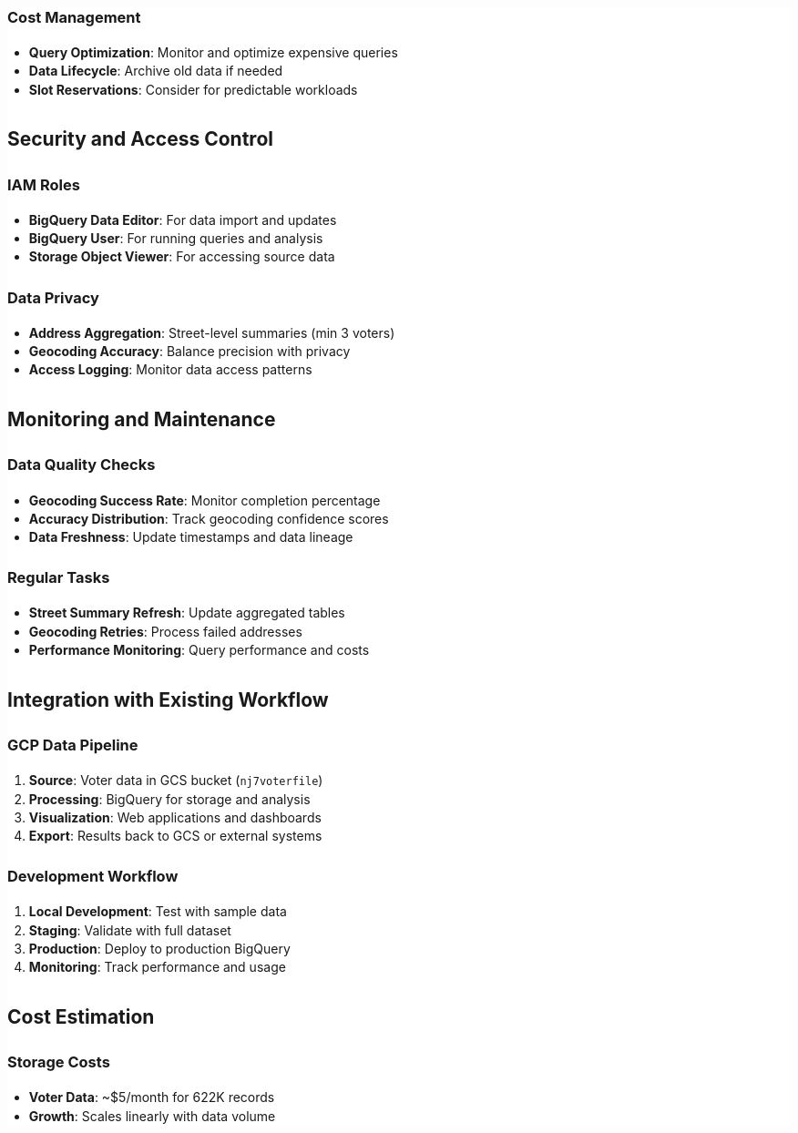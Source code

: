 ### Cost Management
- **Query Optimization**: Monitor and optimize expensive queries
- **Data Lifecycle**: Archive old data if needed
- **Slot Reservations**: Consider for predictable workloads

## Security and Access Control

### IAM Roles
- **BigQuery Data Editor**: For data import and updates
- **BigQuery User**: For running queries and analysis
- **Storage Object Viewer**: For accessing source data

### Data Privacy
- **Address Aggregation**: Street-level summaries (min 3 voters)
- **Geocoding Accuracy**: Balance precision with privacy
- **Access Logging**: Monitor data access patterns

## Monitoring and Maintenance

### Data Quality Checks
- **Geocoding Success Rate**: Monitor completion percentage
- **Accuracy Distribution**: Track geocoding confidence scores
- **Data Freshness**: Update timestamps and data lineage

### Regular Tasks
- **Street Summary Refresh**: Update aggregated tables
- **Geocoding Retries**: Process failed addresses
- **Performance Monitoring**: Query performance and costs

## Integration with Existing Workflow

### GCP Data Pipeline
1. **Source**: Voter data in GCS bucket (`nj7voterfile`)
2. **Processing**: BigQuery for storage and analysis
3. **Visualization**: Web applications and dashboards
4. **Export**: Results back to GCS or external systems

### Development Workflow
1. **Local Development**: Test with sample data
2. **Staging**: Validate with full dataset
3. **Production**: Deploy to production BigQuery
4. **Monitoring**: Track performance and usage

## Cost Estimation

### Storage Costs
- **Voter Data**: ~$5/month for 622K records
- **Growth**: Scales linearly with data volume
